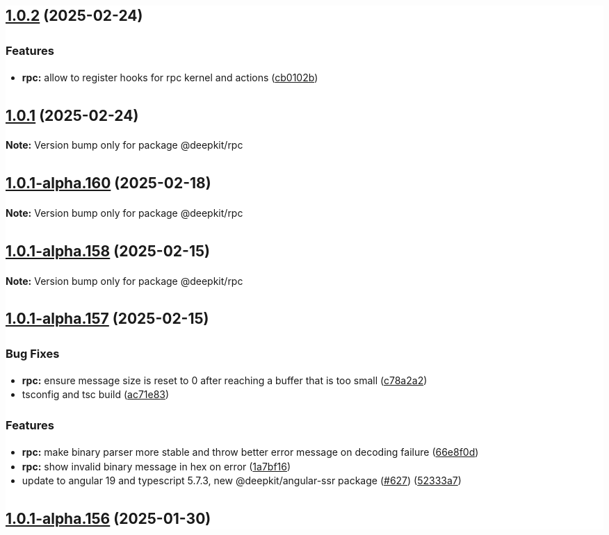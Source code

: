 ## [1.0.2](https://github.com/deepkit/deepkit-framework/compare/v1.0.1...v1.0.2) (2025-02-24)

### Features

- **rpc:** allow to register hooks for rpc kernel and actions ([cb0102b](https://github.com/deepkit/deepkit-framework/commit/cb0102bf51a0b508dbacbc5d6010fbed058f52cd))

## [1.0.1](https://github.com/deepkit/deepkit-framework/compare/v1.0.1-alpha.160...v1.0.1) (2025-02-24)

**Note:** Version bump only for package @deepkit/rpc

## [1.0.1-alpha.160](https://github.com/deepkit/deepkit-framework/compare/v1.0.1-alpha.159...v1.0.1-alpha.160) (2025-02-18)

**Note:** Version bump only for package @deepkit/rpc

## [1.0.1-alpha.158](https://github.com/deepkit/deepkit-framework/compare/v1.0.1-alpha.157...v1.0.1-alpha.158) (2025-02-15)

**Note:** Version bump only for package @deepkit/rpc

## [1.0.1-alpha.157](https://github.com/deepkit/deepkit-framework/compare/v1.0.1-alpha.156...v1.0.1-alpha.157) (2025-02-15)

### Bug Fixes

- **rpc:** ensure message size is reset to 0 after reaching a buffer that is too small ([c78a2a2](https://github.com/deepkit/deepkit-framework/commit/c78a2a26b98384ae6d1e6b87aa993e77026f4e7c))
- tsconfig and tsc build ([ac71e83](https://github.com/deepkit/deepkit-framework/commit/ac71e838d542a3cab0e9b1cfc20b27637f1c01df))

### Features

- **rpc:** make binary parser more stable and throw better error message on decoding failure ([66e8f0d](https://github.com/deepkit/deepkit-framework/commit/66e8f0d196ed3f6c7ec2d7b4d106afb4e21d1d54))
- **rpc:** show invalid binary message in hex on error ([1a7bf16](https://github.com/deepkit/deepkit-framework/commit/1a7bf16a04282125fd3c5c0154bad39beaf8e14d))
- update to angular 19 and typescript 5.7.3, new @deepkit/angular-ssr package ([#627](https://github.com/deepkit/deepkit-framework/issues/627)) ([52333a7](https://github.com/deepkit/deepkit-framework/commit/52333a71f98c7e25a74f048dd57f1efba61098f5))

## [1.0.1-alpha.156](https://github.com/deepkit/deepkit-framework/compare/v1.0.1-alpha.155...v1.0.1-alpha.156) (2025-01-30)
